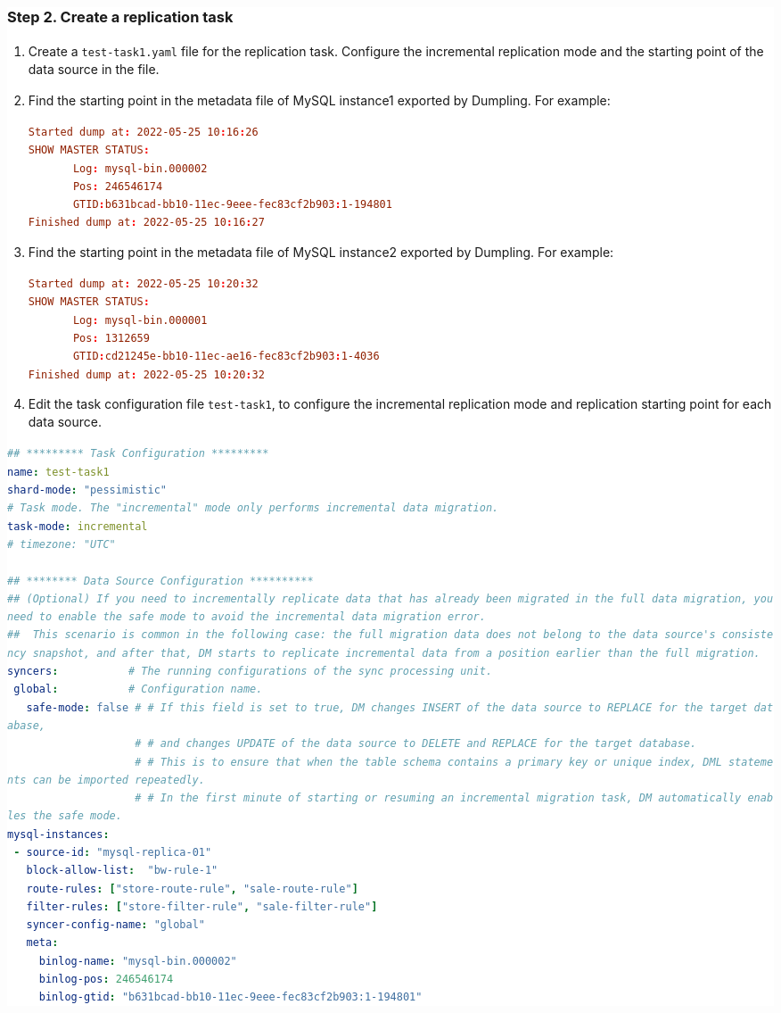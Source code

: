 
### Step 2. Create a replication task

1. Create a `test-task1.yaml` file for the replication task. Configure the incremental replication mode and the starting point of the data source in the file.

2. Find the starting point in the metadata file of MySQL instance1 exported by Dumpling. For example:

    ```toml
    Started dump at: 2022-05-25 10:16:26
    SHOW MASTER STATUS:
           Log: mysql-bin.000002
           Pos: 246546174
           GTID:b631bcad-bb10-11ec-9eee-fec83cf2b903:1-194801
    Finished dump at: 2022-05-25 10:16:27
    ```

3. Find the starting point in the metadata file of MySQL instance2 exported by Dumpling. For example:

    ```toml
    Started dump at: 2022-05-25 10:20:32
    SHOW MASTER STATUS:
           Log: mysql-bin.000001
           Pos: 1312659
           GTID:cd21245e-bb10-11ec-ae16-fec83cf2b903:1-4036
    Finished dump at: 2022-05-25 10:20:32
    ```

4. Edit the task configuration file `test-task1`, to configure the incremental replication mode and replication starting point for each data source.

```yaml
## ********* Task Configuration *********
name: test-task1
shard-mode: "pessimistic"
# Task mode. The "incremental" mode only performs incremental data migration.
task-mode: incremental
# timezone: "UTC"

## ******** Data Source Configuration **********
## (Optional) If you need to incrementally replicate data that has already been migrated in the full data migration, you need to enable the safe mode to avoid the incremental data migration error.
##  This scenario is common in the following case: the full migration data does not belong to the data source's consistency snapshot, and after that, DM starts to replicate incremental data from a position earlier than the full migration.
syncers:           # The running configurations of the sync processing unit.
 global:           # Configuration name.
   safe-mode: false # # If this field is set to true, DM changes INSERT of the data source to REPLACE for the target database,
                    # # and changes UPDATE of the data source to DELETE and REPLACE for the target database.
                    # # This is to ensure that when the table schema contains a primary key or unique index, DML statements can be imported repeatedly.
                    # # In the first minute of starting or resuming an incremental migration task, DM automatically enables the safe mode.
mysql-instances:
 - source-id: "mysql-replica-01"
   block-allow-list:  "bw-rule-1"
   route-rules: ["store-route-rule", "sale-route-rule"]
   filter-rules: ["store-filter-rule", "sale-filter-rule"]
   syncer-config-name: "global"
   meta:
     binlog-name: "mysql-bin.000002"
     binlog-pos: 246546174
     binlog-gtid: "b631bcad-bb10-11ec-9eee-fec83cf2b903:1-194801"
```